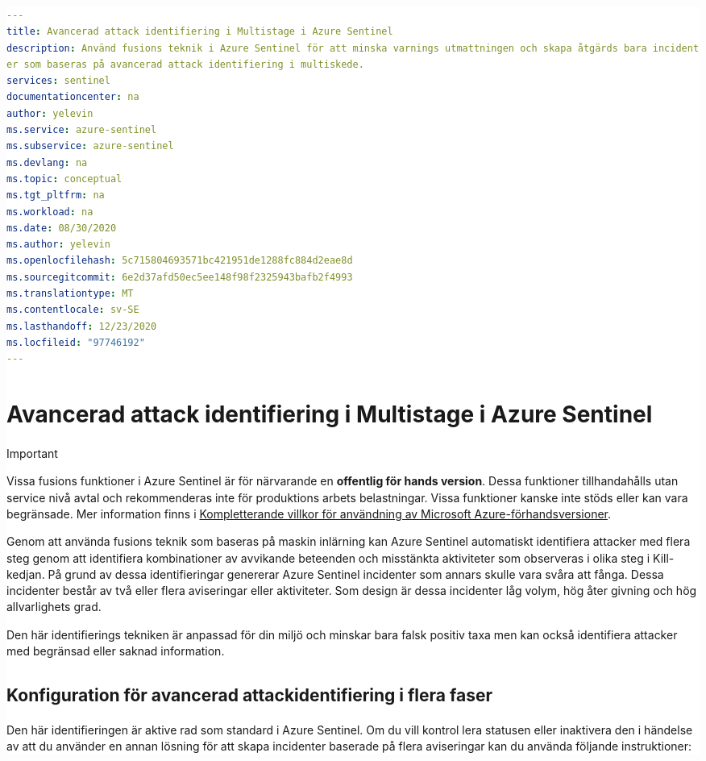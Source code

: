 ```yaml
---
title: Avancerad attack identifiering i Multistage i Azure Sentinel
description: Använd fusions teknik i Azure Sentinel för att minska varnings utmattningen och skapa åtgärds bara incidenter som baseras på avancerad attack identifiering i multiskede.
services: sentinel
documentationcenter: na
author: yelevin
ms.service: azure-sentinel
ms.subservice: azure-sentinel
ms.devlang: na
ms.topic: conceptual
ms.tgt_pltfrm: na
ms.workload: na
ms.date: 08/30/2020
ms.author: yelevin
ms.openlocfilehash: 5c715804693571bc421951de1288fc884d2eae8d
ms.sourcegitcommit: 6e2d37afd50ec5ee148f98f2325943bafb2f4993
ms.translationtype: MT
ms.contentlocale: sv-SE
ms.lasthandoff: 12/23/2020
ms.locfileid: "97746192"
---
```

# <a name="advanced-multistage-attack-detection-in-azure-sentinel"></a>Avancerad attack identifiering i Multistage i Azure Sentinel


> [!IMPORTANT]
> Vissa fusions funktioner i Azure Sentinel är för närvarande en **offentlig för hands version**.
> Dessa funktioner tillhandahålls utan service nivå avtal och rekommenderas inte för produktions arbets belastningar. Vissa funktioner kanske inte stöds eller kan vara begränsade. Mer information finns i [Kompletterande villkor för användning av Microsoft Azure-förhandsversioner](https://azure.microsoft.com/support/legal/preview-supplemental-terms/).

Genom att använda fusions teknik som baseras på maskin inlärning kan Azure Sentinel automatiskt identifiera attacker med flera steg genom att identifiera kombinationer av avvikande beteenden och misstänkta aktiviteter som observeras i olika steg i Kill-kedjan. På grund av dessa identifieringar genererar Azure Sentinel incidenter som annars skulle vara svåra att fånga. Dessa incidenter består av två eller flera aviseringar eller aktiviteter. Som design är dessa incidenter låg volym, hög åter givning och hög allvarlighets grad.

Den här identifierings tekniken är anpassad för din miljö och minskar bara falsk positiv taxa men kan också identifiera attacker med begränsad eller saknad information.

## <a name="configuration-for-advanced-multistage-attack-detection"></a>Konfiguration för avancerad attackidentifiering i flera faser

Den här identifieringen är aktive rad som standard i Azure Sentinel. Om du vill kontrol lera statusen eller inaktivera den i händelse av att du använder en annan lösning för att skapa incidenter baserade på flera aviseringar kan du använda följande instruktioner:
